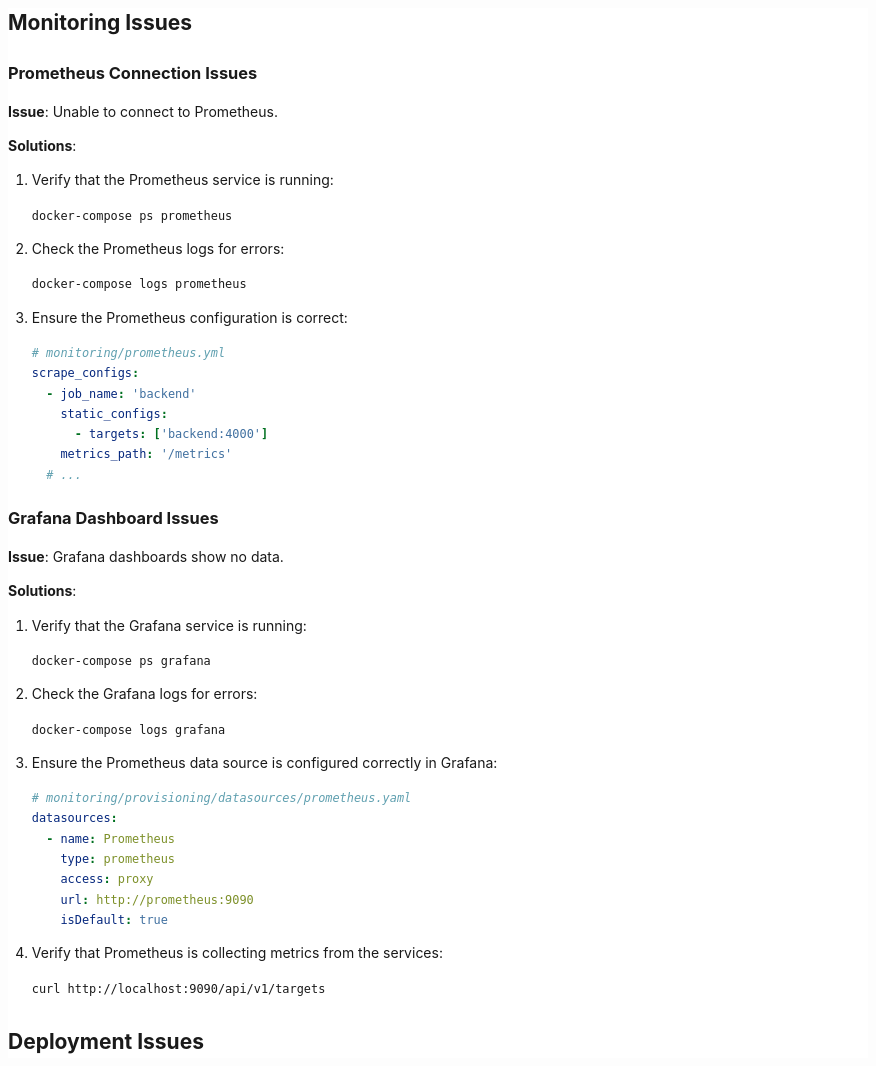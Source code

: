 ## Monitoring Issues

### Prometheus Connection Issues

**Issue**: Unable to connect to Prometheus.

**Solutions**:
1. Verify that the Prometheus service is running:
   ```bash
   docker-compose ps prometheus
   ```
2. Check the Prometheus logs for errors:
   ```bash
   docker-compose logs prometheus
   ```
3. Ensure the Prometheus configuration is correct:
   ```yaml
   # monitoring/prometheus.yml
   scrape_configs:
     - job_name: 'backend'
       static_configs:
         - targets: ['backend:4000']
       metrics_path: '/metrics'
     # ...
   ```

### Grafana Dashboard Issues

**Issue**: Grafana dashboards show no data.

**Solutions**:
1. Verify that the Grafana service is running:
   ```bash
   docker-compose ps grafana
   ```
2. Check the Grafana logs for errors:
   ```bash
   docker-compose logs grafana
   ```
3. Ensure the Prometheus data source is configured correctly in Grafana:
   ```yaml
   # monitoring/provisioning/datasources/prometheus.yaml
   datasources:
     - name: Prometheus
       type: prometheus
       access: proxy
       url: http://prometheus:9090
       isDefault: true
   ```
4. Verify that Prometheus is collecting metrics from the services:
   ```bash
   curl http://localhost:9090/api/v1/targets
   ```

## Deployment Issues
